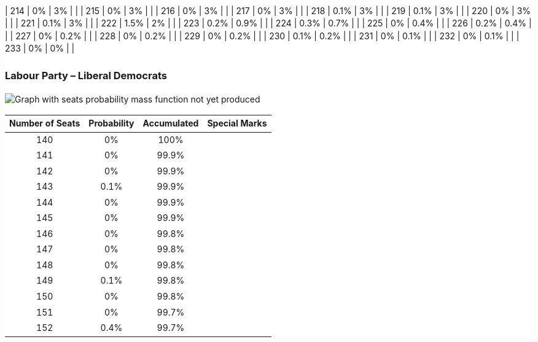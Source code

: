 | 214 | 0% | 3% |  |
| 215 | 0% | 3% |  |
| 216 | 0% | 3% |  |
| 217 | 0% | 3% |  |
| 218 | 0.1% | 3% |  |
| 219 | 0.1% | 3% |  |
| 220 | 0% | 3% |  |
| 221 | 0.1% | 3% |  |
| 222 | 1.5% | 2% |  |
| 223 | 0.2% | 0.9% |  |
| 224 | 0.3% | 0.7% |  |
| 225 | 0% | 0.4% |  |
| 226 | 0.2% | 0.4% |  |
| 227 | 0% | 0.2% |  |
| 228 | 0% | 0.2% |  |
| 229 | 0% | 0.2% |  |
| 230 | 0.1% | 0.2% |  |
| 231 | 0% | 0.1% |  |
| 232 | 0% | 0.1% |  |
| 233 | 0% | 0% |  |

### Labour Party – Liberal Democrats

![Graph with seats probability mass function not yet produced](2020-05-07-Opinium-coalitions-seats-pmf-lab–libdem.png "Seats Probability Mass Function")

| Number of Seats | Probability | Accumulated | Special Marks |
|:---------------:|:-----------:|:-----------:|:-------------:|
| 140 | 0% | 100% |  |
| 141 | 0% | 99.9% |  |
| 142 | 0% | 99.9% |  |
| 143 | 0.1% | 99.9% |  |
| 144 | 0% | 99.9% |  |
| 145 | 0% | 99.9% |  |
| 146 | 0% | 99.8% |  |
| 147 | 0% | 99.8% |  |
| 148 | 0% | 99.8% |  |
| 149 | 0.1% | 99.8% |  |
| 150 | 0% | 99.8% |  |
| 151 | 0% | 99.7% |  |
| 152 | 0.4% | 99.7% |  |